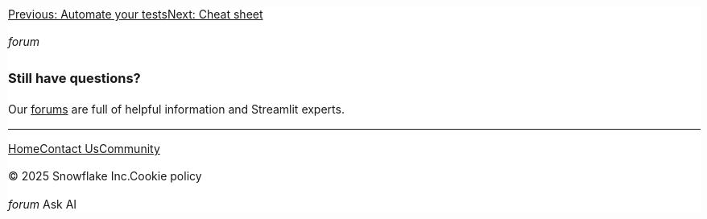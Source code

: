 [Previous: Automate your tests](/develop/concepts/app-testing/automate-tests)[Next: Cheat sheet](/develop/concepts/app-testing/cheat-sheet)

*forum*

### Still have questions?

Our [forums](https://discuss.streamlit.io) are full of helpful information and Streamlit experts.

---

[Home](/)[Contact Us](mailto:hello@streamlit.io?subject=Contact%20from%20documentation%20)[Community](https://discuss.streamlit.io)

© 2025 Snowflake Inc.Cookie policy

*forum* Ask AI
